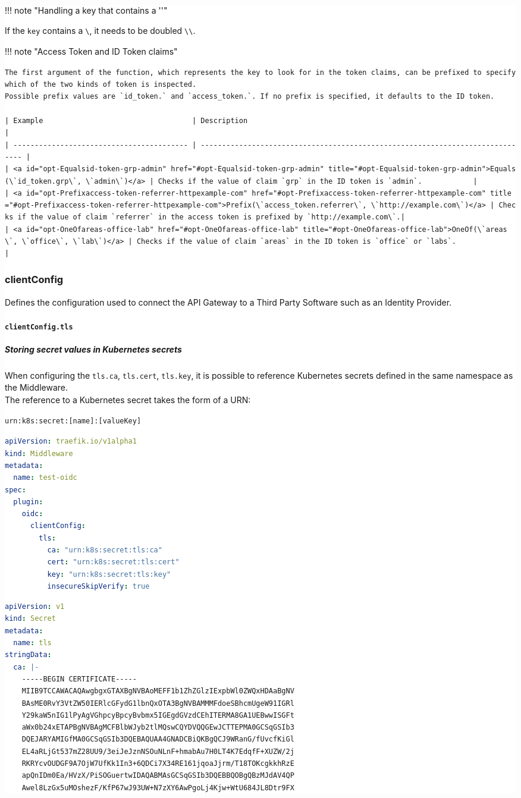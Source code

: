 !!! note "Handling a key that contains a '\'"

If the `key` contains a `\`, it needs to be doubled `\\`.

!!! note "Access Token and ID Token claims"

    The first argument of the function, which represents the key to look for in the token claims, can be prefixed to specify which of the two kinds of token is inspected.
    Possible prefix values are `id_token.` and `access_token.`. If no prefix is specified, it defaults to the ID token.

    | Example                                   | Description                                                                    |
    | ----------------------------------------- | ------------------------------------------------------------------------------ |
    | <a id="opt-Equalsid-token-grp-admin" href="#opt-Equalsid-token-grp-admin" title="#opt-Equalsid-token-grp-admin">Equals(\`id_token.grp\`, \`admin\`)</a> | Checks if the value of claim `grp` in the ID token is `admin`.            |
    | <a id="opt-Prefixaccess-token-referrer-httpexample-com" href="#opt-Prefixaccess-token-referrer-httpexample-com" title="#opt-Prefixaccess-token-referrer-httpexample-com">Prefix(\`access_token.referrer\`, \`http://example.com\`)</a> | Checks if the value of claim `referrer` in the access token is prefixed by `http://example.com\`.|
    | <a id="opt-OneOfareas-office-lab" href="#opt-OneOfareas-office-lab" title="#opt-OneOfareas-office-lab">OneOf(\`areas\`, \`office\`, \`lab\`)</a> | Checks if the value of claim `areas` in the ID token is `office` or `labs`.                                 |

### clientConfig

Defines the configuration used to connect the API Gateway to a Third Party Software such as an Identity Provider.

#### `clientConfig.tls`

##### Storing secret values in Kubernetes secrets

When configuring the `tls.ca`, `tls.cert`, `tls.key`, it is possible to reference Kubernetes secrets defined in the same namespace as the Middleware.  
The reference to a Kubernetes secret takes the form of a URN:

```text
urn:k8s:secret:[name]:[valueKey]
```

```yaml tab="Middleware JWT"
apiVersion: traefik.io/v1alpha1
kind: Middleware
metadata:
  name: test-oidc
spec:
  plugin:
    oidc:
      clientConfig:
        tls:
          ca: "urn:k8s:secret:tls:ca"
          cert: "urn:k8s:secret:tls:cert"
          key: "urn:k8s:secret:tls:key"
          insecureSkipVerify: true
```

```yaml tab="Kubernetes TLS Secret"
apiVersion: v1
kind: Secret
metadata:
  name: tls
stringData:
  ca: |-
    -----BEGIN CERTIFICATE-----
    MIIB9TCCAWACAQAwgbgxGTAXBgNVBAoMEFF1b1ZhZGlzIExpbWl0ZWQxHDAaBgNV
    BAsME0RvY3VtZW50IERlcGFydG1lbnQxOTA3BgNVBAMMMFdoeSBhcmUgeW91IGRl
    Y29kaW5nIG1lPyAgVGhpcyBpcyBvbmx5IGEgdGVzdCEhITERMA8GA1UEBwwISGFt
    aWx0b24xETAPBgNVBAgMCFBlbWJyb2tlMQswCQYDVQQGEwJCTTEPMA0GCSqGSIb3
    DQEJARYAMIGfMA0GCSqGSIb3DQEBAQUAA4GNADCBiQKBgQCJ9WRanG/fUvcfKiGl
    EL4aRLjGt537mZ28UU9/3eiJeJznNSOuNLnF+hmabAu7H0LT4K7EdqfF+XUZW/2j
    RKRYcvOUDGF9A7OjW7UfKk1In3+6QDCi7X34RE161jqoaJjrm/T18TOKcgkkhRzE
    apQnIDm0Ea/HVzX/PiSOGuertwIDAQABMAsGCSqGSIb3DQEBBQOBgQBzMJdAV4QP
    Awel8LzGx5uMOshezF/KfP67wJ93UW+N7zXY6AwPgoLj4Kjw+WtU684JL8Dtr9FX
```